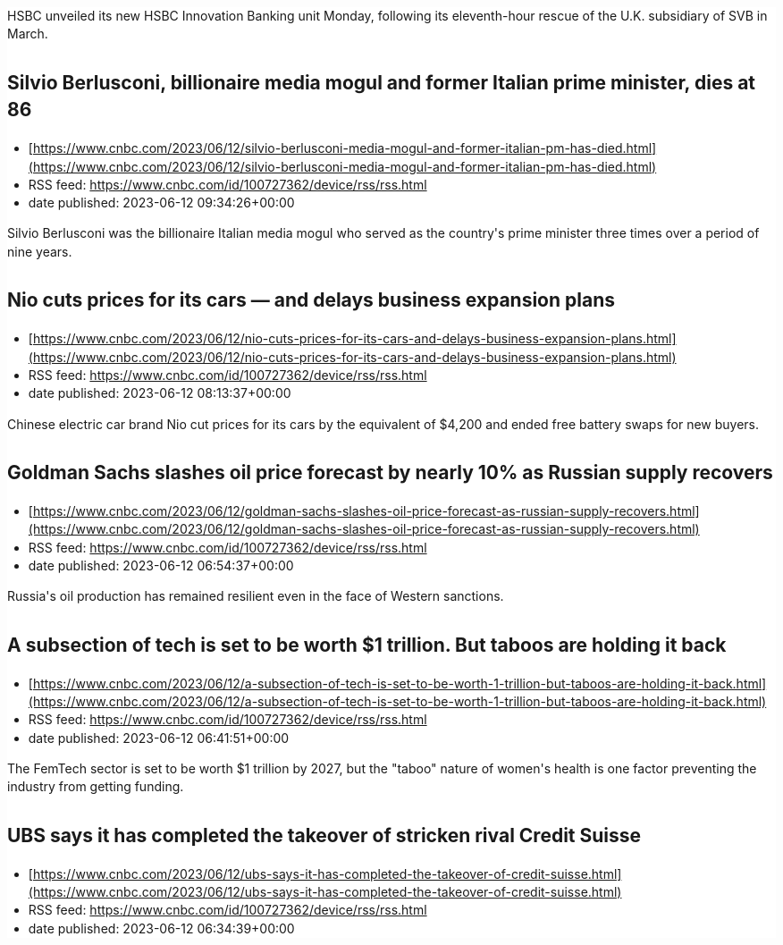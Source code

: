 HSBC unveiled its new HSBC Innovation Banking unit Monday, following its eleventh-hour rescue of the U.K. subsidiary of SVB in March.

## Silvio Berlusconi, billionaire media mogul and former Italian prime minister, dies at 86
 - [https://www.cnbc.com/2023/06/12/silvio-berlusconi-media-mogul-and-former-italian-pm-has-died.html](https://www.cnbc.com/2023/06/12/silvio-berlusconi-media-mogul-and-former-italian-pm-has-died.html)
 - RSS feed: https://www.cnbc.com/id/100727362/device/rss/rss.html
 - date published: 2023-06-12 09:34:26+00:00

Silvio Berlusconi was the billionaire Italian media mogul who served as the country's prime minister three times over a period of nine years.

## Nio cuts prices for its cars — and delays business expansion plans
 - [https://www.cnbc.com/2023/06/12/nio-cuts-prices-for-its-cars-and-delays-business-expansion-plans.html](https://www.cnbc.com/2023/06/12/nio-cuts-prices-for-its-cars-and-delays-business-expansion-plans.html)
 - RSS feed: https://www.cnbc.com/id/100727362/device/rss/rss.html
 - date published: 2023-06-12 08:13:37+00:00

Chinese electric car brand Nio cut prices for its cars by the equivalent of $4,200 and ended free battery swaps for new buyers.

## Goldman Sachs slashes oil price forecast by nearly 10% as Russian supply recovers
 - [https://www.cnbc.com/2023/06/12/goldman-sachs-slashes-oil-price-forecast-as-russian-supply-recovers.html](https://www.cnbc.com/2023/06/12/goldman-sachs-slashes-oil-price-forecast-as-russian-supply-recovers.html)
 - RSS feed: https://www.cnbc.com/id/100727362/device/rss/rss.html
 - date published: 2023-06-12 06:54:37+00:00

Russia's oil production has remained resilient even in the face of Western sanctions.

## A subsection of tech is set to be worth $1 trillion. But taboos are holding it back
 - [https://www.cnbc.com/2023/06/12/a-subsection-of-tech-is-set-to-be-worth-1-trillion-but-taboos-are-holding-it-back.html](https://www.cnbc.com/2023/06/12/a-subsection-of-tech-is-set-to-be-worth-1-trillion-but-taboos-are-holding-it-back.html)
 - RSS feed: https://www.cnbc.com/id/100727362/device/rss/rss.html
 - date published: 2023-06-12 06:41:51+00:00

The FemTech sector is set to be worth $1 trillion by 2027, but the "taboo" nature of women's health is one factor preventing the industry from getting funding.

## UBS says it has completed the takeover of stricken rival Credit Suisse
 - [https://www.cnbc.com/2023/06/12/ubs-says-it-has-completed-the-takeover-of-credit-suisse.html](https://www.cnbc.com/2023/06/12/ubs-says-it-has-completed-the-takeover-of-credit-suisse.html)
 - RSS feed: https://www.cnbc.com/id/100727362/device/rss/rss.html
 - date published: 2023-06-12 06:34:39+00:00
